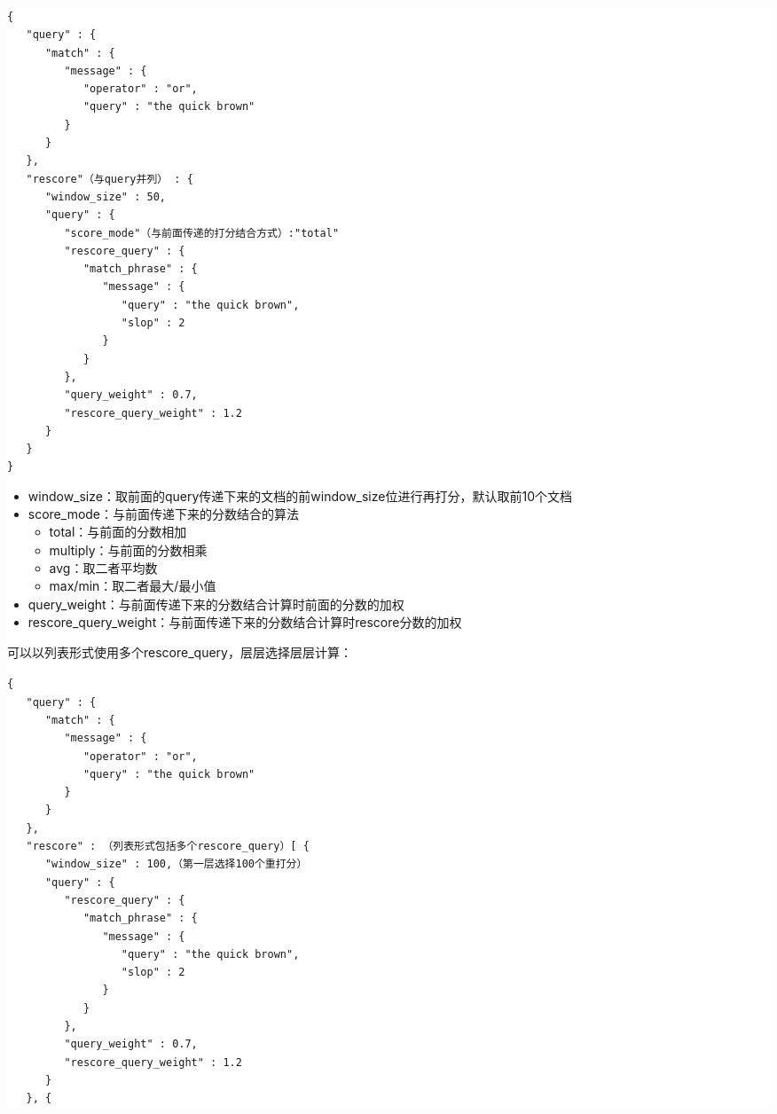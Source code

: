 ```console
{
   "query" : {
      "match" : {
         "message" : {
            "operator" : "or",
            "query" : "the quick brown"
         }
      }
   },
   "rescore"（与query并列） : {
      "window_size" : 50,
      "query" : {
      	 "score_mode"（与前面传递的打分结合方式）:"total"
         "rescore_query" : {
            "match_phrase" : {
               "message" : {
                  "query" : "the quick brown",
                  "slop" : 2
               }
            }
         },
         "query_weight" : 0.7,
         "rescore_query_weight" : 1.2
      }
   }
}
```

- window_size：取前面的query传递下来的文档的前window_size位进行再打分，默认取前10个文档
- score_mode：与前面传递下来的分数结合的算法
  - total：与前面的分数相加
  - multiply：与前面的分数相乘
  - avg：取二者平均数
  - max/min：取二者最大/最小值
- query_weight：与前面传递下来的分数结合计算时前面的分数的加权
- rescore_query_weight：与前面传递下来的分数结合计算时rescore分数的加权

可以以列表形式使用多个rescore_query，层层选择层层计算：

```console
{
   "query" : {
      "match" : {
         "message" : {
            "operator" : "or",
            "query" : "the quick brown"
         }
      }
   },
   "rescore" : （列表形式包括多个rescore_query）[ {
      "window_size" : 100,（第一层选择100个重打分）
      "query" : {
         "rescore_query" : {
            "match_phrase" : {
               "message" : {
                  "query" : "the quick brown",
                  "slop" : 2
               }
            }
         },
         "query_weight" : 0.7,
         "rescore_query_weight" : 1.2
      }
   }, {
```